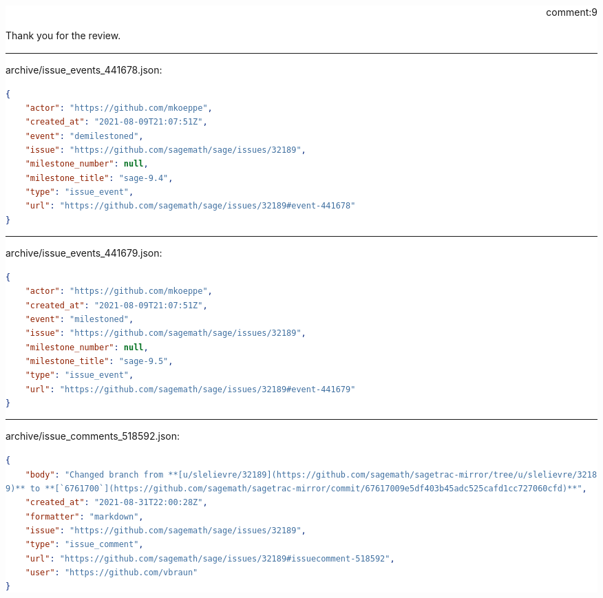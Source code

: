 <div id="comment:9" align="right">comment:9</div>

Thank you for the review.



---

archive/issue_events_441678.json:
```json
{
    "actor": "https://github.com/mkoeppe",
    "created_at": "2021-08-09T21:07:51Z",
    "event": "demilestoned",
    "issue": "https://github.com/sagemath/sage/issues/32189",
    "milestone_number": null,
    "milestone_title": "sage-9.4",
    "type": "issue_event",
    "url": "https://github.com/sagemath/sage/issues/32189#event-441678"
}
```



---

archive/issue_events_441679.json:
```json
{
    "actor": "https://github.com/mkoeppe",
    "created_at": "2021-08-09T21:07:51Z",
    "event": "milestoned",
    "issue": "https://github.com/sagemath/sage/issues/32189",
    "milestone_number": null,
    "milestone_title": "sage-9.5",
    "type": "issue_event",
    "url": "https://github.com/sagemath/sage/issues/32189#event-441679"
}
```



---

archive/issue_comments_518592.json:
```json
{
    "body": "Changed branch from **[u/slelievre/32189](https://github.com/sagemath/sagetrac-mirror/tree/u/slelievre/32189)** to **[`6761700`](https://github.com/sagemath/sagetrac-mirror/commit/67617009e5df403b45adc525cafd1cc727060cfd)**",
    "created_at": "2021-08-31T22:00:28Z",
    "formatter": "markdown",
    "issue": "https://github.com/sagemath/sage/issues/32189",
    "type": "issue_comment",
    "url": "https://github.com/sagemath/sage/issues/32189#issuecomment-518592",
    "user": "https://github.com/vbraun"
}
```

